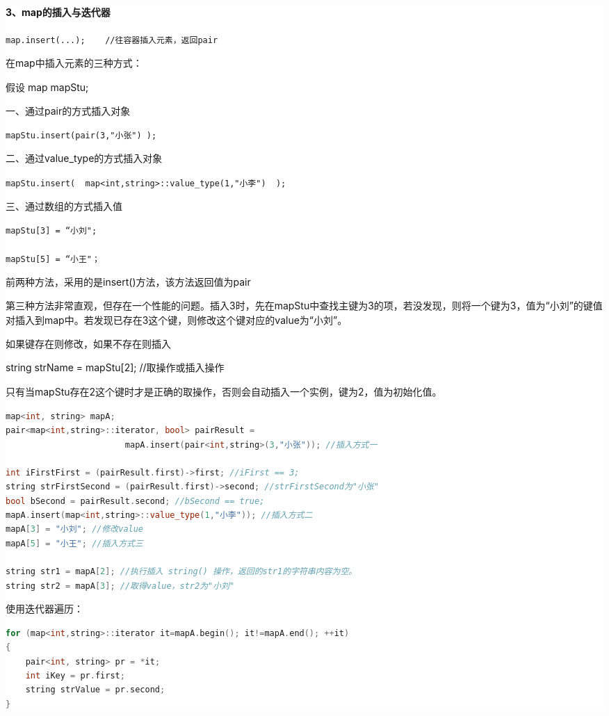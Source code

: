 #### 3、map的插入与迭代器

```
map.insert(...);    //往容器插入元素，返回pair
```

在map中插入元素的三种方式：

假设  map mapStu;

一、通过pair的方式插入对象

```
mapStu.insert(pair(3,"小张") );
```

二、通过value_type的方式插入对象

```mapStu.insert(
mapStu.insert(  map<int,string>::value_type(1,"小李")  );
```

三、通过数组的方式插入值

```
mapStu[3] = “小刘";

mapStu[5] = “小王"；
```

前两种方法，采用的是insert()方法，该方法返回值为pair

第三种方法非常直观，但存在一个性能的问题。插入3时，先在mapStu中查找主键为3的项，若没发现，则将一个键为3，值为“小刘”的键值对插入到map中。若发现已存在3这个键，则修改这个键对应的value为“小刘”。

如果键存在则修改，如果不存在则插入

string strName = mapStu[2];   //取操作或插入操作

只有当mapStu存在2这个键时才是正确的取操作，否则会自动插入一个实例，键为2，值为初始化值。

```cpp
map<int, string> mapA;
pair<map<int,string>::iterator, bool> pairResult = 
                        mapA.insert(pair<int,string>(3,"小张")); //插入方式一
 
int iFirstFirst = (pairResult.first)->first; //iFirst == 3;
string strFirstSecond = (pairResult.first)->second; //strFirstSecond为"小张"
bool bSecond = pairResult.second; //bSecond == true;
mapA.insert(map<int,string>::value_type(1,"小李")); //插入方式二
mapA[3] = "小刘"; //修改value
mapA[5] = "小王"; //插入方式三
 
string str1 = mapA[2]; //执行插入 string() 操作，返回的str1的字符串内容为空。
string str2 = mapA[3]; //取得value，str2为"小刘"
```

使用迭代器遍历：

```cpp
for (map<int,string>::iterator it=mapA.begin(); it!=mapA.end(); ++it)
{
    pair<int, string> pr = *it;
    int iKey = pr.first;
    string strValue = pr.second;
}
```
